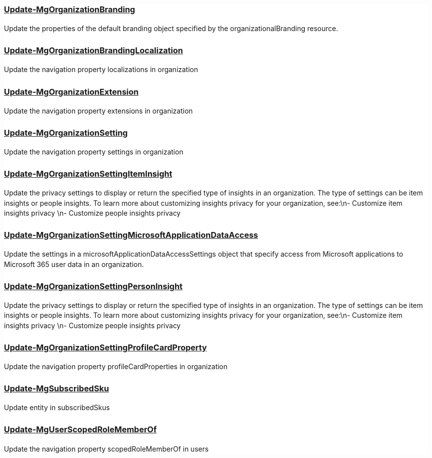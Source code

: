 ### [Update-MgOrganizationBranding](Update-MgOrganizationBranding.md)
Update the properties of the default branding object specified by the organizationalBranding resource.

### [Update-MgOrganizationBrandingLocalization](Update-MgOrganizationBrandingLocalization.md)
Update the navigation property localizations in organization

### [Update-MgOrganizationExtension](Update-MgOrganizationExtension.md)
Update the navigation property extensions in organization

### [Update-MgOrganizationSetting](Update-MgOrganizationSetting.md)
Update the navigation property settings in organization

### [Update-MgOrganizationSettingItemInsight](Update-MgOrganizationSettingItemInsight.md)
Update the privacy settings to display or return the specified type of insights in an organization.
The type of settings can be item insights or people insights.
To learn more about customizing insights privacy for your organization, see:\n-  Customize item insights privacy \n-  Customize people insights privacy

### [Update-MgOrganizationSettingMicrosoftApplicationDataAccess](Update-MgOrganizationSettingMicrosoftApplicationDataAccess.md)
Update the settings in a microsoftApplicationDataAccessSettings object that specify access from Microsoft applications to Microsoft 365 user data in an organization.

### [Update-MgOrganizationSettingPersonInsight](Update-MgOrganizationSettingPersonInsight.md)
Update the privacy settings to display or return the specified type of insights in an organization.
The type of settings can be item insights or people insights.
To learn more about customizing insights privacy for your organization, see:\n-  Customize item insights privacy \n-  Customize people insights privacy

### [Update-MgOrganizationSettingProfileCardProperty](Update-MgOrganizationSettingProfileCardProperty.md)
Update the navigation property profileCardProperties in organization

### [Update-MgSubscribedSku](Update-MgSubscribedSku.md)
Update entity in subscribedSkus

### [Update-MgUserScopedRoleMemberOf](Update-MgUserScopedRoleMemberOf.md)
Update the navigation property scopedRoleMemberOf in users

